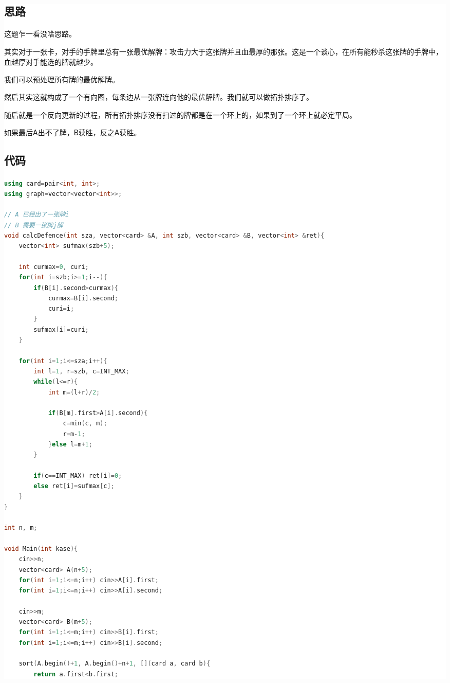 ## 思路

这题乍一看没啥思路。

其实对于一张卡，对手的手牌里总有一张最优解牌：攻击力大于这张牌并且血最厚的那张。这是一个谈心，在所有能秒杀这张牌的手牌中，血越厚对手能选的牌就越少。

我们可以预处理所有牌的最优解牌。

然后其实这就构成了一个有向图，每条边从一张牌连向他的最优解牌。我们就可以做拓扑排序了。

随后就是一个反向更新的过程，所有拓扑排序没有扫过的牌都是在一个环上的，如果到了一个环上就必定平局。

如果最后A出不了牌，B获胜，反之A获胜。

## 代码

~~~cpp
using card=pair<int, int>;
using graph=vector<vector<int>>;

// A 已经出了一张牌i
// B 需要一张牌j解
void calcDefence(int sza, vector<card> &A, int szb, vector<card> &B, vector<int> &ret){
    vector<int> sufmax(szb+5);

    int curmax=0, curi;
    for(int i=szb;i>=1;i--){
        if(B[i].second>curmax){
            curmax=B[i].second;
            curi=i;
        }
        sufmax[i]=curi;
    }

    for(int i=1;i<=sza;i++){
        int l=1, r=szb, c=INT_MAX;
        while(l<=r){
            int m=(l+r)/2;

            if(B[m].first>A[i].second){
                c=min(c, m);
                r=m-1;
            }else l=m+1;
        }

        if(c==INT_MAX) ret[i]=0;
        else ret[i]=sufmax[c];
    }
}

int n, m;

void Main(int kase){
    cin>>n;
    vector<card> A(n+5);
    for(int i=1;i<=n;i++) cin>>A[i].first;
    for(int i=1;i<=n;i++) cin>>A[i].second;

    cin>>m;
    vector<card> B(m+5);
    for(int i=1;i<=m;i++) cin>>B[i].first;
    for(int i=1;i<=m;i++) cin>>B[i].second;

    sort(A.begin()+1, A.begin()+n+1, [](card a, card b){
        return a.first<b.first;
~~~